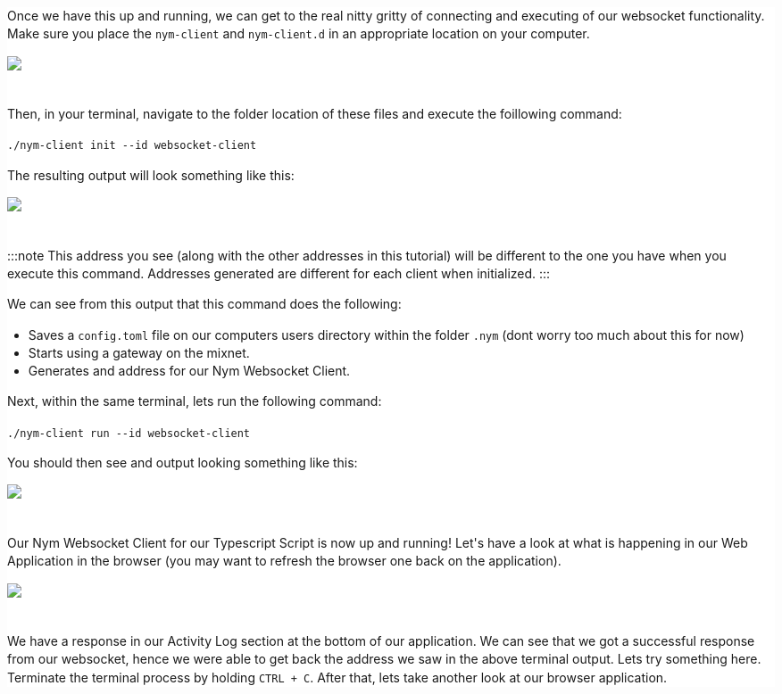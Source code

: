 Once we have this up and running, we can get to the real nitty gritty of connecting and executing of our websocket functionality. Make sure you place the `nym-client` and `nym-client.d` in an appropriate location on your computer. 

<img src="/img/tutorials/simple-websocket/image6.png"/>

<br/>
<br/>

Then, in your terminal, navigate to the folder location of these files and execute the foillowing command:

```
./nym-client init --id websocket-client
```
The resulting output will look something like this:

<img src="/img/tutorials/simple-websocket/image7.png"/>

<br/>
<br/>

:::note
This address you see (along with the other addresses in this tutorial) will be different to the one you have when you execute this command. Addresses generated are different for each client when initialized.
:::

We can see from this output that this command does the following:
- Saves a `config.toml`  file on our computers users directory within the folder `.nym` (dont worry too much about this for now)
- Starts using a gateway on the mixnet.
- Generates and address for our Nym Websocket Client.

Next, within the same terminal, lets run the following command:

```
./nym-client run --id websocket-client 
```

You should then see and output looking something like this:

<img src="/img/tutorials/simple-websocket/image8.png"/>

<br/>
<br/>

Our Nym Websocket Client for our Typescript Script is now up and running! Let's have a look at what is happening in our Web Application in the browser (you may want to refresh the browser one back on the application).

<img src="/img/tutorials/simple-websocket/image9.png"/>

<br/>
<br/>

We have a response in our Activity Log section at the bottom of our application. We can see that we got a successful response from our websocket, hence we were able to get back the address we saw in the above terminal output. Lets try something here. Terminate the terminal process by holding `CTRL + C`.  After that, lets take another look at our browser application.
